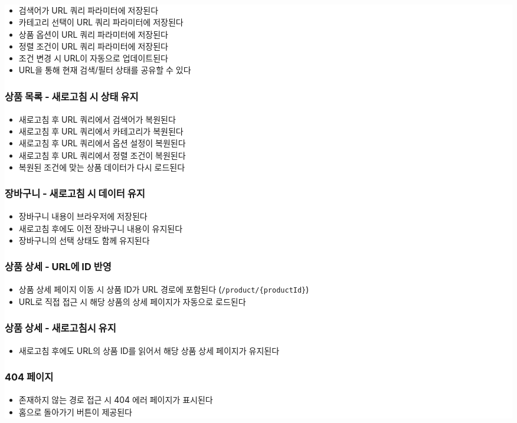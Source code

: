 - 검색어가 URL 쿼리 파라미터에 저장된다
- 카테고리 선택이 URL 쿼리 파라미터에 저장된다
- 상품 옵션이 URL 쿼리 파라미터에 저장된다
- 정렬 조건이 URL 쿼리 파라미터에 저장된다
- 조건 변경 시 URL이 자동으로 업데이트된다
- URL을 통해 현재 검색/필터 상태를 공유할 수 있다

### 상품 목록 - 새로고침 시 상태 유지

- 새로고침 후 URL 쿼리에서 검색어가 복원된다
- 새로고침 후 URL 쿼리에서 카테고리가 복원된다
- 새로고침 후 URL 쿼리에서 옵션 설정이 복원된다
- 새로고침 후 URL 쿼리에서 정렬 조건이 복원된다
- 복원된 조건에 맞는 상품 데이터가 다시 로드된다

### 장바구니 - 새로고침 시 데이터 유지

- 장바구니 내용이 브라우저에 저장된다
- 새로고침 후에도 이전 장바구니 내용이 유지된다
- 장바구니의 선택 상태도 함께 유지된다

### 상품 상세 - URL에 ID 반영

- 상품 상세 페이지 이동 시 상품 ID가 URL 경로에 포함된다 (`/product/{productId}`)
- URL로 직접 접근 시 해당 상품의 상세 페이지가 자동으로 로드된다

### 상품 상세 - 새로고침시 유지

- 새로고침 후에도 URL의 상품 ID를 읽어서 해당 상품 상세 페이지가 유지된다

### 404 페이지

- 존재하지 않는 경로 접근 시 404 에러 페이지가 표시된다
- 홈으로 돌아가기 버튼이 제공된다
